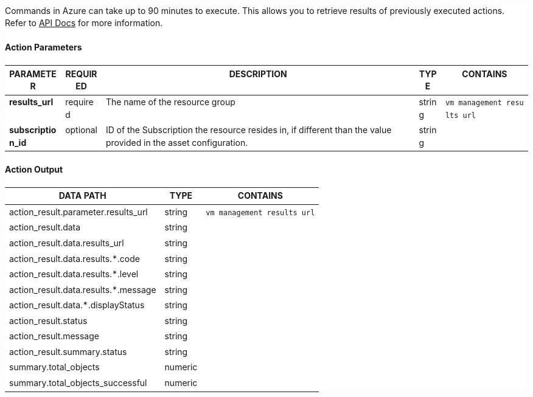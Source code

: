 Commands in Azure can take up to 90 minutes to execute\. This allows you to retrieve results of previously executed actions\. Refer to <a href='https\://docs\.microsoft\.com/en\-us/azure/virtual\-machines/windows/run\-command' target='\_blank'>API Docs</a> for more information\.

#### Action Parameters
PARAMETER | REQUIRED | DESCRIPTION | TYPE | CONTAINS
--------- | -------- | ----------- | ---- | --------
**results\_url** |  required  | The name of the resource group | string |  `vm management results url` 
**subscription\_id** | optional | ID of the Subscription the resource resides in, if different than the value provided in the asset configuration. | string | 

#### Action Output
DATA PATH | TYPE | CONTAINS
--------- | ---- | --------
action\_result\.parameter\.results\_url | string |  `vm management results url` 
action\_result\.data | string | 
action\_result\.data\.results\_url | string | 
action\_result\.data\.results\.\*\.code | string | 
action\_result\.data\.results\.\*\.level | string | 
action\_result\.data\.results\.\*\.message | string | 
action\_result\.data\.\*\.displayStatus | string | 
action\_result\.status | string | 
action\_result\.message | string | 
action\_result\.summary\.status | string | 
summary\.total\_objects | numeric | 
summary\.total\_objects\_successful | numeric | 